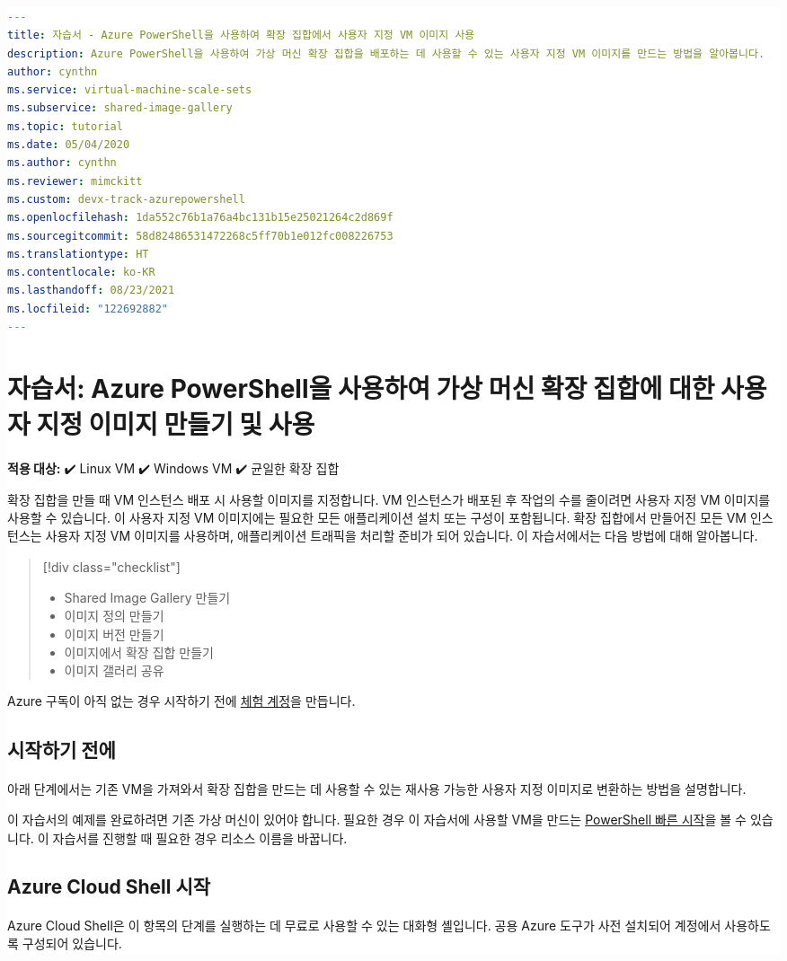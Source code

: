 ```yaml
---
title: 자습서 - Azure PowerShell을 사용하여 확장 집합에서 사용자 지정 VM 이미지 사용
description: Azure PowerShell을 사용하여 가상 머신 확장 집합을 배포하는 데 사용할 수 있는 사용자 지정 VM 이미지를 만드는 방법을 알아봅니다.
author: cynthn
ms.service: virtual-machine-scale-sets
ms.subservice: shared-image-gallery
ms.topic: tutorial
ms.date: 05/04/2020
ms.author: cynthn
ms.reviewer: mimckitt
ms.custom: devx-track-azurepowershell
ms.openlocfilehash: 1da552c76b1a76a4bc131b15e25021264c2d869f
ms.sourcegitcommit: 58d82486531472268c5ff70b1e012fc008226753
ms.translationtype: HT
ms.contentlocale: ko-KR
ms.lasthandoff: 08/23/2021
ms.locfileid: "122692882"
---
```

# <a name="tutorial-create-and-use-a-custom-image-for-virtual-machine-scale-sets-with-azure-powershell"></a>자습서: Azure PowerShell을 사용하여 가상 머신 확장 집합에 대한 사용자 지정 이미지 만들기 및 사용

**적용 대상:** :heavy_check_mark: Linux VM :heavy_check_mark: Windows VM :heavy_check_mark: 균일한 확장 집합

확장 집합을 만들 때 VM 인스턴스 배포 시 사용할 이미지를 지정합니다. VM 인스턴스가 배포된 후 작업의 수를 줄이려면 사용자 지정 VM 이미지를 사용할 수 있습니다. 이 사용자 지정 VM 이미지에는 필요한 모든 애플리케이션 설치 또는 구성이 포함됩니다. 확장 집합에서 만들어진 모든 VM 인스턴스는 사용자 지정 VM 이미지를 사용하며, 애플리케이션 트래픽을 처리할 준비가 되어 있습니다. 이 자습서에서는 다음 방법에 대해 알아봅니다.

> [!div class="checklist"]
> * Shared Image Gallery 만들기
> * 이미지 정의 만들기
> * 이미지 버전 만들기
> * 이미지에서 확장 집합 만들기 
> * 이미지 갤러리 공유

Azure 구독이 아직 없는 경우 시작하기 전에 [체험 계정](https://azure.microsoft.com/free/?WT.mc_id=A261C142F)을 만듭니다.

## <a name="before-you-begin"></a>시작하기 전에

아래 단계에서는 기존 VM을 가져와서 확장 집합을 만드는 데 사용할 수 있는 재사용 가능한 사용자 지정 이미지로 변환하는 방법을 설명합니다.

이 자습서의 예제를 완료하려면 기존 가상 머신이 있어야 합니다. 필요한 경우 이 자습서에 사용할 VM을 만드는 [PowerShell 빠른 시작](quick-create-powershell.md)을 볼 수 있습니다. 이 자습서를 진행할 때 필요한 경우 리소스 이름을 바꿉니다.

## <a name="launch-azure-cloud-shell"></a>Azure Cloud Shell 시작

Azure Cloud Shell은 이 항목의 단계를 실행하는 데 무료로 사용할 수 있는 대화형 셸입니다. 공용 Azure 도구가 사전 설치되어 계정에서 사용하도록 구성되어 있습니다. 
